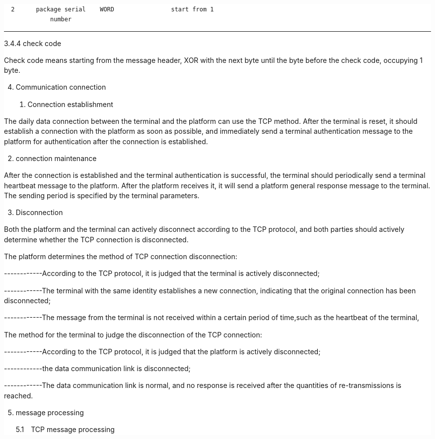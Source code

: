       2      package serial    WORD                start from 1
                 number                 
  ---------- -------------- ----------- ----------------------------------

3.4.4 check code

Check code means starting from the message header, XOR with the next
byte until the byte before the check code, occupying 1 byte.

4.  Communication connection

    1.  Connection establishment

The daily data connection between the terminal and the platform can use
the TCP method. After the terminal is reset, it should establish a
connection with the platform as soon as possible, and immediately send a
terminal authentication message to the platform for authentication after
the connection is established.

2.  connection maintenance

After the connection is established and the terminal authentication is
successful, the terminal should periodically send a terminal heartbeat
message to the platform. After the platform receives it, it will send a
platform general response message to the terminal. The sending period is
specified by the terminal parameters.

3.  Disconnection

Both the platform and the terminal can actively disconnect according to
the TCP protocol, and both parties should actively determine whether the
TCP connection is disconnected.

The platform determines the method of TCP connection disconnection:

------------According to the TCP protocol, it is judged that the
terminal is actively disconnected;

------------The terminal with the same identity establishes a new
connection, indicating that the original connection has been
disconnected;

------------The message from the terminal is not received within a
certain period of time,such as the heartbeat of the terminal,

The method for the terminal to judge the disconnection of the TCP
connection:

------------According to the TCP protocol, it is judged that the
platform is actively disconnected;

------------the data communication link is disconnected;

------------The data communication link is normal, and no response is
received after the quantities of re-transmissions is reached.

5.  message processing

    5.1　TCP message processing
